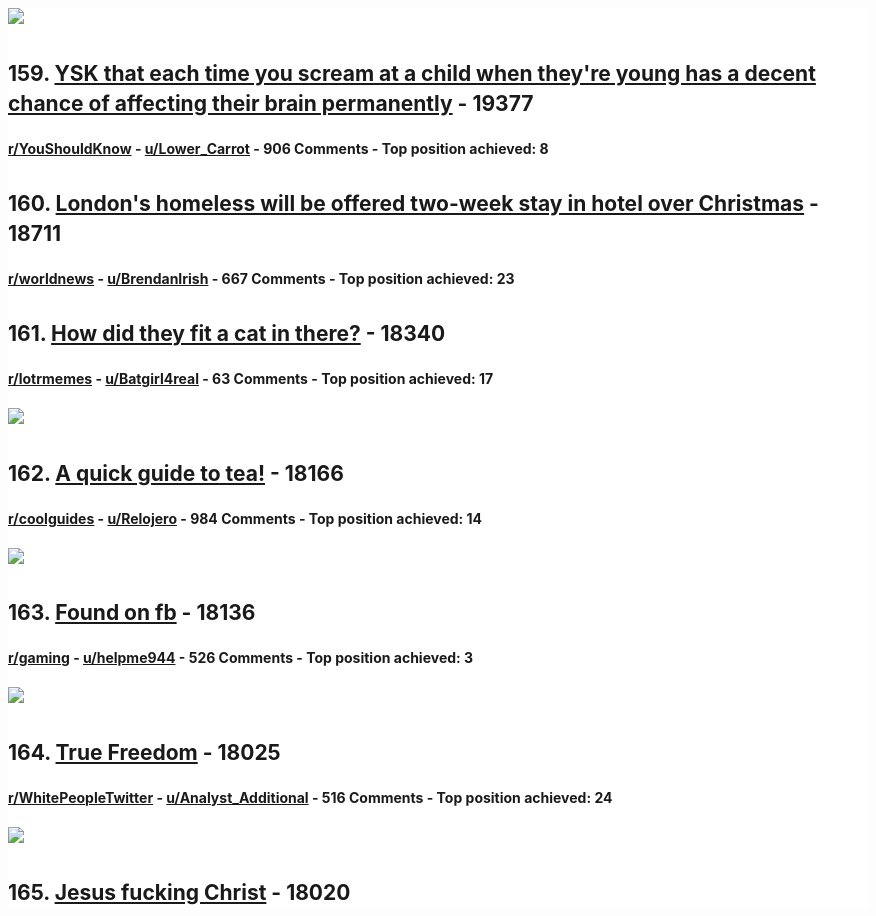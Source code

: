 <a href="https://i.imgur.com/pxDo1wZ.gifv"><img src="https://b.thumbs.redditmedia.com/B8BiPNg7YwdqsSVvROWJELeGOUc2kb_GaSi7-ikUZ4o.jpg"></img></a>

## 159. [YSK that each time you scream at a child when they're young has a decent chance of affecting their brain permanently](http://reddit.com/r/YouShouldKnow/comments/k3dlpp/ysk_that_each_time_you_scream_at_a_child_when/) - 19377
#### [r/YouShouldKnow](http://reddit.com/r/YouShouldKnow) - [u/Lower_Carrot](http://reddit.com/u/Lower_Carrot) - 906 Comments - Top position achieved: 8

## 160. [London's homeless will be offered two-week stay in hotel over Christmas](http://reddit.com/r/worldnews/comments/k3a0ca/londons_homeless_will_be_offered_twoweek_stay_in/) - 18711
#### [r/worldnews](http://reddit.com/r/worldnews) - [u/BrendanIrish](http://reddit.com/u/BrendanIrish) - 667 Comments - Top position achieved: 23

## 161. [How did they fit a cat in there?](http://reddit.com/r/lotrmemes/comments/k3ddgp/how_did_they_fit_a_cat_in_there/) - 18340
#### [r/lotrmemes](http://reddit.com/r/lotrmemes) - [u/Batgirl4real](http://reddit.com/u/Batgirl4real) - 63 Comments - Top position achieved: 17

<a href="https://i.redd.it/ld83raiks7261.jpg"><img src="https://a.thumbs.redditmedia.com/yYeG2u2d0-82EElcvytKblm0fbaZ0YxLw3Fc9p95Qd4.jpg"></img></a>

## 162. [A quick guide to tea!](http://reddit.com/r/coolguides/comments/k3iz1j/a_quick_guide_to_tea/) - 18166
#### [r/coolguides](http://reddit.com/r/coolguides) - [u/Relojero](http://reddit.com/u/Relojero) - 984 Comments - Top position achieved: 14

<a href="https://i.redd.it/2h1fmgkta9261.jpg"><img src="https://b.thumbs.redditmedia.com/gkRGllK76RZ-mXngwezt6bog6UsO9XAgJ4Q7mFUkGmE.jpg"></img></a>

## 163. [Found on fb](http://reddit.com/r/gaming/comments/k3kem4/found_on_fb/) - 18136
#### [r/gaming](http://reddit.com/r/gaming) - [u/helpme944](http://reddit.com/u/helpme944) - 526 Comments - Top position achieved: 3

<a href="https://i.redd.it/yx0see3dp9261.jpg"><img src="https://b.thumbs.redditmedia.com/cytQcFykQkL-DfIzgEaWGhtCVv89aRkrNEF9U-1ymTo.jpg"></img></a>

## 164. [True Freedom](http://reddit.com/r/WhitePeopleTwitter/comments/k2zvn5/true_freedom/) - 18025
#### [r/WhitePeopleTwitter](http://reddit.com/r/WhitePeopleTwitter) - [u/Analyst_Additional](http://reddit.com/u/Analyst_Additional) - 516 Comments - Top position achieved: 24

<a href="https://i.redd.it/ns32w2wzw2261.jpg"><img src="https://b.thumbs.redditmedia.com/gS6URZuTfVhCO9DE15KAhqwpjUfx-bGISoGqSHDmAAg.jpg"></img></a>

## 165. [Jesus fucking Christ](http://reddit.com/r/ToiletPaperUSA/comments/k3l7v2/jesus_fucking_christ/) - 18020
